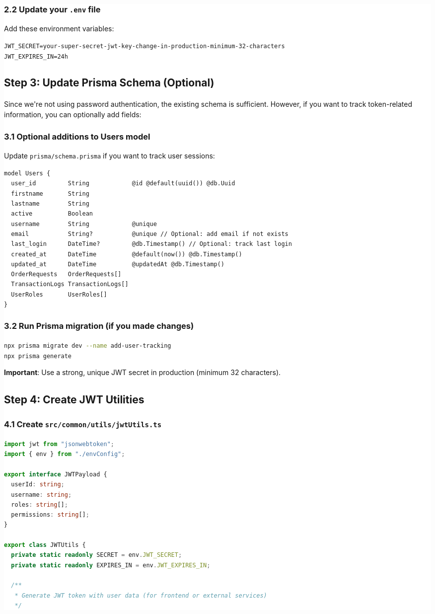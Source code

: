 ### 2.2 Update your `.env` file

Add these environment variables:

```env
JWT_SECRET=your-super-secret-jwt-key-change-in-production-minimum-32-characters
JWT_EXPIRES_IN=24h
```

## Step 3: Update Prisma Schema (Optional)

Since we're not using password authentication, the existing schema is sufficient. However, if you want to track token-related information, you can optionally add fields:

### 3.1 Optional additions to Users model

Update `prisma/schema.prisma` if you want to track user sessions:

```prisma
model Users {
  user_id         String            @id @default(uuid()) @db.Uuid
  firstname       String
  lastname        String
  active          Boolean
  username        String            @unique
  email           String?           @unique // Optional: add email if not exists
  last_login      DateTime?         @db.Timestamp() // Optional: track last login
  created_at      DateTime          @default(now()) @db.Timestamp()
  updated_at      DateTime          @updatedAt @db.Timestamp()
  OrderRequests   OrderRequests[]
  TransactionLogs TransactionLogs[]
  UserRoles       UserRoles[]
}
```

### 3.2 Run Prisma migration (if you made changes)

```bash
npx prisma migrate dev --name add-user-tracking
npx prisma generate
```

**Important**: Use a strong, unique JWT secret in production (minimum 32 characters).

## Step 4: Create JWT Utilities

### 4.1 Create `src/common/utils/jwtUtils.ts`

```typescript
import jwt from "jsonwebtoken";
import { env } from "./envConfig";

export interface JWTPayload {
  userId: string;
  username: string;
  roles: string[];
  permissions: string[];
}

export class JWTUtils {
  private static readonly SECRET = env.JWT_SECRET;
  private static readonly EXPIRES_IN = env.JWT_EXPIRES_IN;

  /**
   * Generate JWT token with user data (for frontend or external services)
   */
```